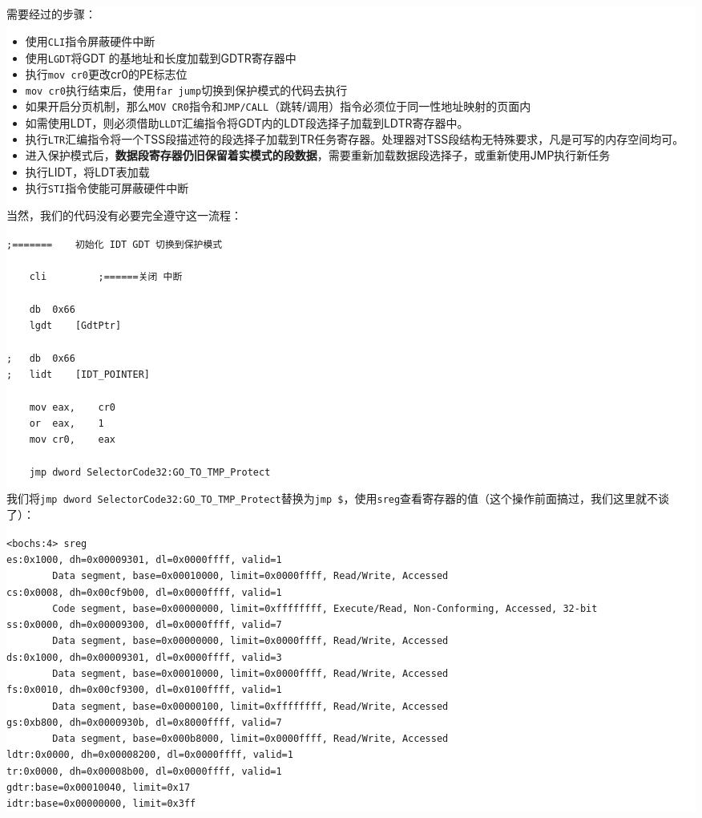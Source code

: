 需要经过的步骤：

- 使用`CLI`指令屏蔽硬件中断
- 使用`LGDT`将GDT 的基地址和长度加载到GDTR寄存器中
- 执行`mov cr0`更改cr0的PE标志位
- `mov cr0`执行结束后，使用`far jump`切换到保护模式的代码去执行
- 如果开启分页机制，那么`MOV CR0`指令和`JMP/CALL`（跳转/调用）指令必须位于同一性地址映射的页面内
- 如需使用LDT，则必须借助`LLDT`汇编指令将GDT内的LDT段选择子加载到LDTR寄存器中。
- 执行`LTR`汇编指令将一个TSS段描述符的段选择子加载到TR任务寄存器。处理器对TSS段结构无特殊要求，凡是可写的内存空间均可。
- 进入保护模式后，**数据段寄存器仍旧保留着实模式的段数据**，需要重新加载数据段选择子，或重新使用JMP执行新任务
- 执行LIDT，将LDT表加载
- 执行`STI`指令使能可屏蔽硬件中断

当然，我们的代码没有必要完全遵守这一流程：

```assembly
;=======	初始化 IDT GDT 切换到保护模式

	cli			;======关闭 中断

	db	0x66
	lgdt	[GdtPtr]

;	db	0x66
;	lidt	[IDT_POINTER]

	mov	eax,	cr0
	or	eax,	1
	mov	cr0,	eax	

	jmp	dword SelectorCode32:GO_TO_TMP_Protect
```

我们将`jmp	dword SelectorCode32:GO_TO_TMP_Protect`替换为`jmp $`，使用`sreg`查看寄存器的值（这个操作前面搞过，我们这里就不谈了）：

```assembly
<bochs:4> sreg
es:0x1000, dh=0x00009301, dl=0x0000ffff, valid=1
        Data segment, base=0x00010000, limit=0x0000ffff, Read/Write, Accessed
cs:0x0008, dh=0x00cf9b00, dl=0x0000ffff, valid=1
        Code segment, base=0x00000000, limit=0xffffffff, Execute/Read, Non-Conforming, Accessed, 32-bit
ss:0x0000, dh=0x00009300, dl=0x0000ffff, valid=7
        Data segment, base=0x00000000, limit=0x0000ffff, Read/Write, Accessed
ds:0x1000, dh=0x00009301, dl=0x0000ffff, valid=3
        Data segment, base=0x00010000, limit=0x0000ffff, Read/Write, Accessed
fs:0x0010, dh=0x00cf9300, dl=0x0100ffff, valid=1
        Data segment, base=0x00000100, limit=0xffffffff, Read/Write, Accessed
gs:0xb800, dh=0x0000930b, dl=0x8000ffff, valid=7
        Data segment, base=0x000b8000, limit=0x0000ffff, Read/Write, Accessed
ldtr:0x0000, dh=0x00008200, dl=0x0000ffff, valid=1
tr:0x0000, dh=0x00008b00, dl=0x0000ffff, valid=1
gdtr:base=0x00010040, limit=0x17
idtr:base=0x00000000, limit=0x3ff
```
